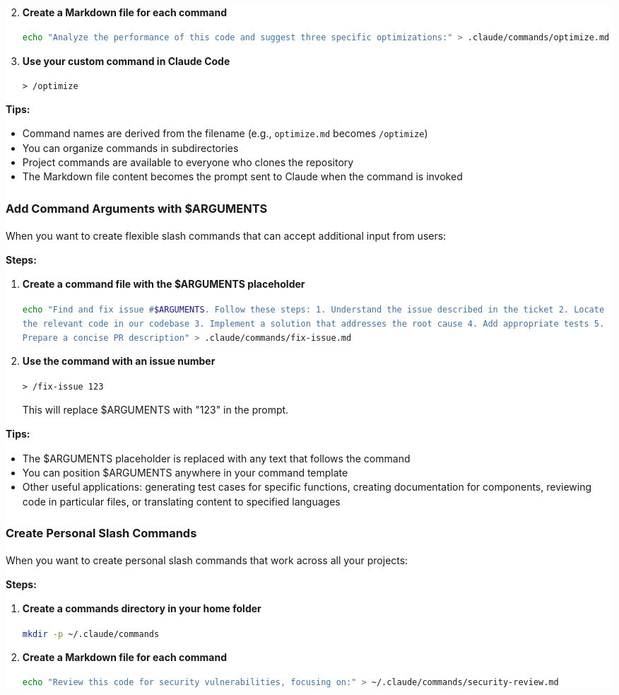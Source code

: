 2. **Create a Markdown file for each command**
   ```bash
   echo "Analyze the performance of this code and suggest three specific optimizations:" > .claude/commands/optimize.md 
   ```

3. **Use your custom command in Claude Code**
   ```
   > /optimize 
   ```

**Tips:**
- Command names are derived from the filename (e.g., `optimize.md` becomes `/optimize`)
- You can organize commands in subdirectories
- Project commands are available to everyone who clones the repository
- The Markdown file content becomes the prompt sent to Claude when the command is invoked

### Add Command Arguments with $ARGUMENTS

When you want to create flexible slash commands that can accept additional input from users:

**Steps:**

1. **Create a command file with the $ARGUMENTS placeholder**
   ```bash
   echo "Find and fix issue #$ARGUMENTS. Follow these steps: 1. Understand the issue described in the ticket 2. Locate the relevant code in our codebase 3. Implement a solution that addresses the root cause 4. Add appropriate tests 5. Prepare a concise PR description" > .claude/commands/fix-issue.md 
   ```

2. **Use the command with an issue number**
   ```
   > /fix-issue 123 
   ```
   This will replace $ARGUMENTS with "123" in the prompt.

**Tips:**
- The $ARGUMENTS placeholder is replaced with any text that follows the command
- You can position $ARGUMENTS anywhere in your command template
- Other useful applications: generating test cases for specific functions, creating documentation for components, reviewing code in particular files, or translating content to specified languages

### Create Personal Slash Commands

When you want to create personal slash commands that work across all your projects:

**Steps:**

1. **Create a commands directory in your home folder**
   ```bash
   mkdir -p ~/.claude/commands 
   ```

2. **Create a Markdown file for each command**
   ```bash
   echo "Review this code for security vulnerabilities, focusing on:" > ~/.claude/commands/security-review.md 
   ```
